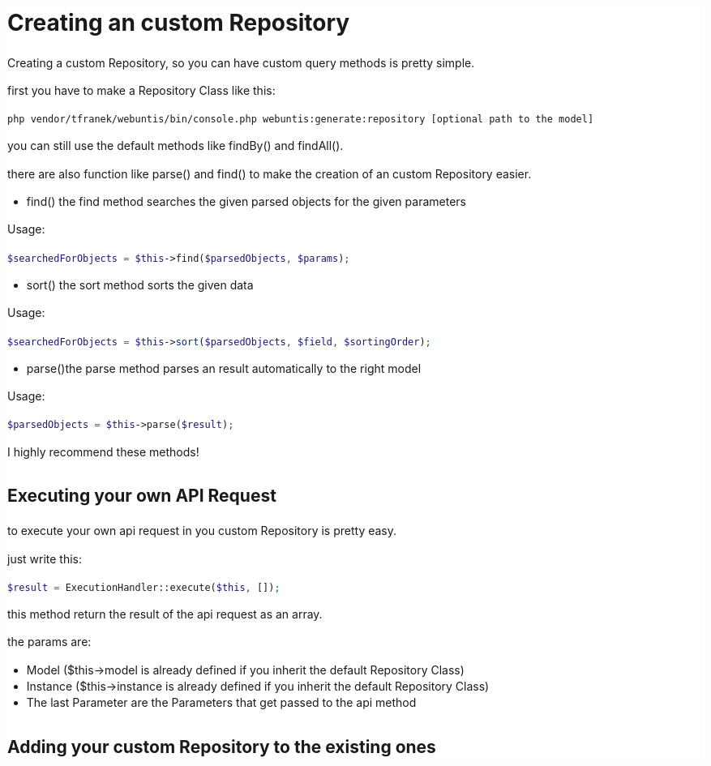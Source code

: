 # Creating an custom Repository

Creating a custom Repository, so you can have custom query methods is pretty simple.

first you have to make a Repository Class like this:

```shell
php vendor/tfranek/webuntis/bin/console.php webuntis:generate:repository [optional path to the model]
```
you can still use the default methods like findBy() and findAll().

there are also function like parse() and find() to make the creation of an custom Repository easier.

* find() the find method searches the given parsed objects for the given parameters

Usage:

```php
$searchedForObjects = $this->find($parsedObjects, $params);
```

* sort() the sort method sorts the given data

Usage:

```php
$searchedForObjects = $this->sort($parsedObjects, $field, $sortingOrder);
```
* parse()the parse method parses an result automatically to the right model

Usage:

```php
$parsedObjects = $this->parse($result);
```

I highly recommend these methods!

## Executing your own API Request

to execute your own api request in you custom Repository is pretty easy.

just write this:

```php
$result = ExecutionHandler::execute($this, []);
```

this method return the result of the api request as an array.

the params are:

* Model ($this->model is already defined if you inherit the default Repository Class)
* Instance ($this->instance is already defined if you inherit the default Repository Class)
* The last Parameter are the Parameters that get passed to the api method

## Adding your custom Repository to the existing ones
